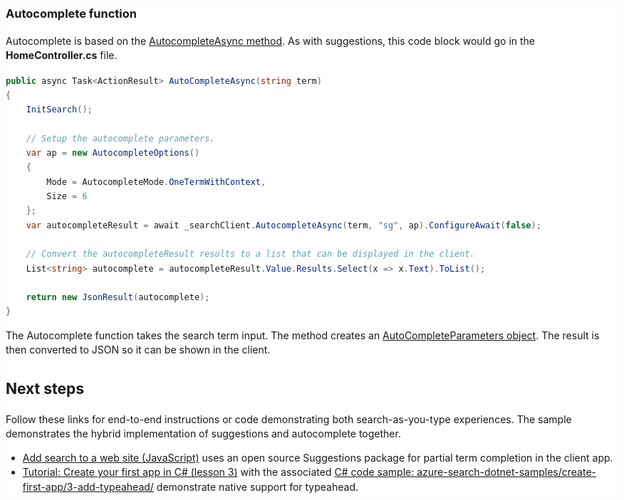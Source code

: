 ### Autocomplete function

Autocomplete is based on the [AutocompleteAsync method](/dotnet/api/azure.search.documents.searchclient.autocompleteasync). As with suggestions, this code block would go in the **HomeController.cs** file.

```csharp
public async Task<ActionResult> AutoCompleteAsync(string term)
{
    InitSearch();

    // Setup the autocomplete parameters.
    var ap = new AutocompleteOptions()
    {
        Mode = AutocompleteMode.OneTermWithContext,
        Size = 6
    };
    var autocompleteResult = await _searchClient.AutocompleteAsync(term, "sg", ap).ConfigureAwait(false);

    // Convert the autocompleteResult results to a list that can be displayed in the client.
    List<string> autocomplete = autocompleteResult.Value.Results.Select(x => x.Text).ToList();

    return new JsonResult(autocomplete);
}
```

The Autocomplete function takes the search term input. The method creates an [AutoCompleteParameters object](/rest/api/searchservice/autocomplete). The result is then converted to JSON so it can be shown in the client.

## Next steps

Follow these links for end-to-end instructions or code demonstrating both search-as-you-type experiences. The sample demonstrates the hybrid implementation of suggestions and autocomplete together.

+ [Add search to a web site (JavaScript)](tutorial-javascript-search-query-integration.md#azure-function-suggestions-from-the-catalog) uses an open source Suggestions package for partial term completion in the client app.
+ [Tutorial: Create your first app in C# (lesson 3)](tutorial-csharp-type-ahead-and-suggestions.md) with the associated  [C# code sample: azure-search-dotnet-samples/create-first-app/3-add-typeahead/](https://github.com/Azure-Samples/azure-search-dotnet-samples/tree/master/create-first-app/v10/3-add-typeahead) demonstrate native support for typeahead.
